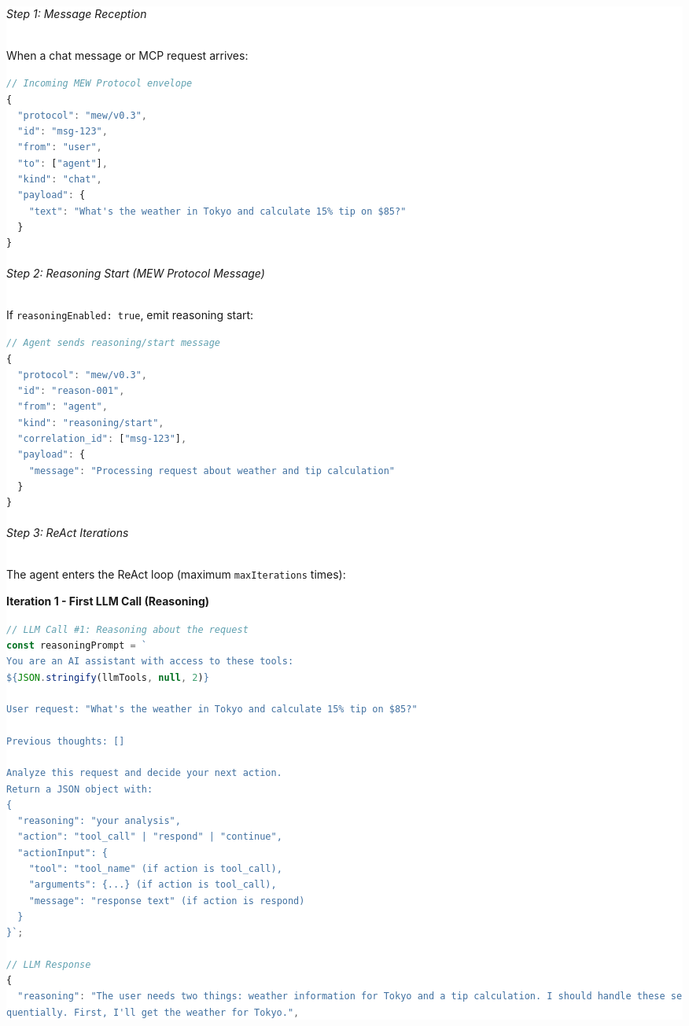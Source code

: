 ###### Step 1: Message Reception

When a chat message or MCP request arrives:

```typescript
// Incoming MEW Protocol envelope
{
  "protocol": "mew/v0.3",
  "id": "msg-123",
  "from": "user",
  "to": ["agent"],
  "kind": "chat",
  "payload": {
    "text": "What's the weather in Tokyo and calculate 15% tip on $85?"
  }
}
```

###### Step 2: Reasoning Start (MEW Protocol Message)

If `reasoningEnabled: true`, emit reasoning start:

```typescript
// Agent sends reasoning/start message
{
  "protocol": "mew/v0.3",
  "id": "reason-001",
  "from": "agent",
  "kind": "reasoning/start",
  "correlation_id": ["msg-123"],
  "payload": {
    "message": "Processing request about weather and tip calculation"
  }
}
```

###### Step 3: ReAct Iterations

The agent enters the ReAct loop (maximum `maxIterations` times):

**Iteration 1 - First LLM Call (Reasoning)**

```typescript
// LLM Call #1: Reasoning about the request
const reasoningPrompt = `
You are an AI assistant with access to these tools:
${JSON.stringify(llmTools, null, 2)}

User request: "What's the weather in Tokyo and calculate 15% tip on $85?"

Previous thoughts: []

Analyze this request and decide your next action.
Return a JSON object with:
{
  "reasoning": "your analysis",
  "action": "tool_call" | "respond" | "continue",
  "actionInput": {
    "tool": "tool_name" (if action is tool_call),
    "arguments": {...} (if action is tool_call),
    "message": "response text" (if action is respond)
  }
}`;

// LLM Response
{
  "reasoning": "The user needs two things: weather information for Tokyo and a tip calculation. I should handle these sequentially. First, I'll get the weather for Tokyo.",
```
